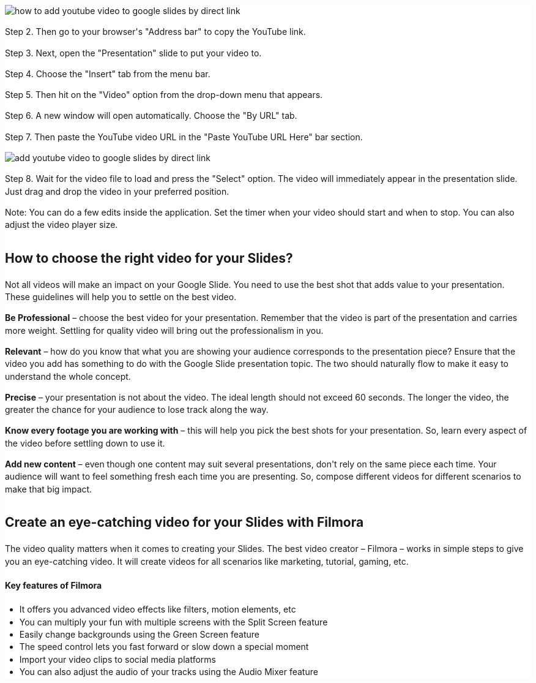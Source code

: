 ![how to add youtube video to google slides by direct link](https://images.wondershare.com/filmora/article-images/2021/add-youtube-video-to-google-slide-4.png)

Step 2\. Then go to your browser's "Address bar" to copy the YouTube link.

Step 3\. Next, open the "Presentation" slide to put your video to.

Step 4\. Choose the "Insert" tab from the menu bar.

Step 5\. Then hit on the "Video" option from the drop-down menu that appears.

Step 6\. A new window will open automatically. Choose the "By URL" tab.

Step 7\. Then paste the YouTube video URL in the "Paste YouTube URL Here" bar section.

![add youtube video to google slides by direct link](https://images.wondershare.com/filmora/article-images/2021/add-youtube-video-to-google-slide-5.png)

Step 8\. Wait for the video file to load and press the "Select" option. The video will immediately appear in the presentation slide. Just drag and drop the video in your preferred position.

Note: You can do a few edits inside the application. Set the timer when your video should start and when to stop. You can also adjust the video player size.

## How to choose the right video for your Slides?

Not all videos will make an impact on your Google Slide. You need to use the best shot that adds value to your presentation. These guidelines will help you to settle on the best video.

**Be Professional** – choose the best video for your presentation. Remember that the video is part of the presentation and carries more weight. Settling for quality video will bring out the professionalism in you.

**Relevant** – how do you know that what you are showing your audience corresponds to the presentation piece? Ensure that the video you add has something to do with the Google Slide presentation topic. The two should naturally flow to make it easy to understand the whole concept.

**Precise** – your presentation is not about the video. The ideal length should not exceed 60 seconds. The longer the video, the greater the chance for your audience to lose track along the way.

**Know every footage you are working with** – this will help you pick the best shots for your presentation. So, learn every aspect of the video before settling down to use it.

**Add new content** – even though one content may suit several presentations, don't rely on the same piece each time. Your audience will want to feel something fresh each time you are presenting. So, compose different videos for different scenarios to make that big impact.

## Create an eye-catching video for your Slides with Filmora

The video quality matters when it comes to creating your Slides. The best video creator – Filmora – works in simple steps to give you an eye-catching video. It will create videos for all scenarios like marketing, tutorial, gaming, etc.

#### Key features of Filmora

* It offers you advanced video effects like filters, motion elements, etc
* You can multiply your fun with multiple screens with the Split Screen feature
* Easily change backgrounds using the Green Screen feature
* The speed control lets you fast forward or slow down a special moment
* Import your video clips to social media platforms
* You can also adjust the audio of your tracks using the Audio Mixer feature
